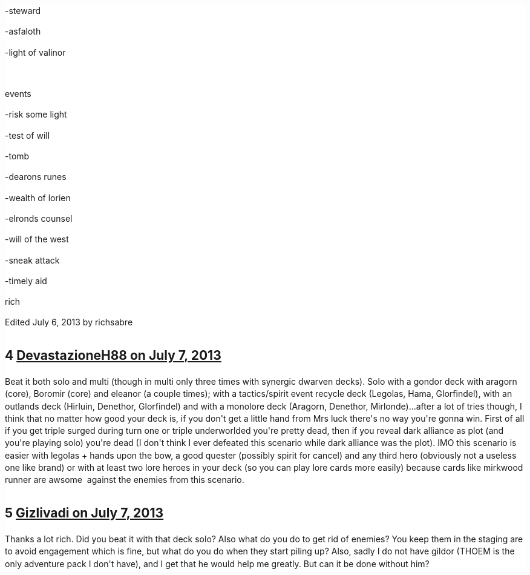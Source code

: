 -steward

-asfaloth

-light of valinor

 

events

-risk some light

-test of will

-tomb

-dearons runes

-wealth of lorien

-elronds counsel

-will of the west

-sneak attack

-timely aid

rich

Edited July 6, 2013 by richsabre

## 4 [DevastazioneH88 on July 7, 2013](https://community.fantasyflightgames.com/topic/85932-the-stewards-fear-how-did-you-beat-it/?do=findComment&comment=809363)

Beat it both solo and multi (though in multi only three times with synergic dwarven decks). Solo with a gondor deck with aragorn (core), Boromir (core) and eleanor (a couple times); with a tactics/spirit event recycle deck (Legolas, Hama, Glorfindel), with an outlands deck (Hirluin, Denethor, Glorfindel) and with a monolore deck (Aragorn, Denethor, Mirlonde)...after a lot of tries though, I think that no matter how good your deck is, if you don't get a little hand from Mrs luck there's no way you're gonna win. First of all if you get triple surged during turn one or triple underworlded you're pretty dead, then if you reveal dark alliance as plot (and you're playing solo) you're dead (I don't think I ever defeated this scenario while dark alliance was the plot). IMO this scenario is easier with legolas + hands upon the bow, a good quester (possibly spirit for cancel) and any third hero (obviously not a useless one like brand) or with at least two lore heroes in your deck (so you can play lore cards more easily) because cards like mirkwood runner are awsome  against the enemies from this scenario.

## 5 [Gizlivadi on July 7, 2013](https://community.fantasyflightgames.com/topic/85932-the-stewards-fear-how-did-you-beat-it/?do=findComment&comment=809366)

Thanks a lot rich. Did you beat it with that deck solo? Also what do you do to get rid of enemies? You keep them in the staging are to avoid engagement which is fine, but what do you do when they start piling up? Also, sadly I do not have gildor (THOEM is the only adventure pack I don't have), and I get that he would help me greatly. But can it be done without him? 
